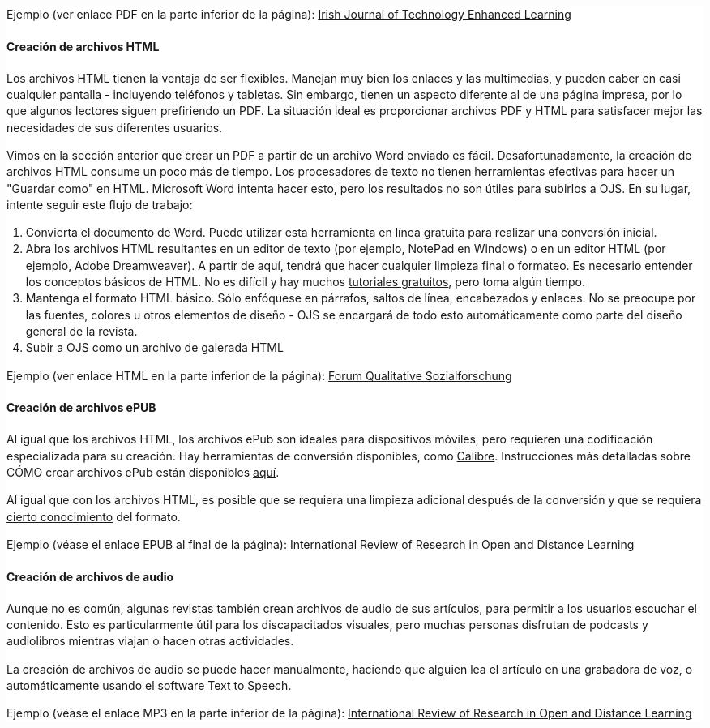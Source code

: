 Ejemplo (ver enlace PDF en la parte inferior de la página): [Irish Journal of Technology Enhanced Learning](http://www.journal.ilta.ie/index.php/telji/article/view/22/51)

#### Creación de archivos HTML

Los archivos HTML tienen la ventaja de ser flexibles. Manejan muy bien los enlaces y las multimedias, y pueden caber en casi cualquier pantalla - incluyendo teléfonos y tabletas. Sin embargo, tienen un aspecto diferente al de una página impresa, por lo que algunos lectores siguen prefiriendo un PDF. La situación ideal es proporcionar archivos PDF y HTML para satisfacer mejor las necesidades de sus diferentes usuarios.

Vimos en la sección anterior que crear un PDF a partir de un archivo Word enviado es fácil. Desafortunadamente, la creación de archivos HTML consume un poco más de tiempo. Los procesadores de texto no tienen herramientas efectivas para hacer un "Guardar como" en HTML. Microsoft Word intenta hacer esto, pero los resultados no son útiles para subirlos a OJS. En su lugar, intente seguir este flujo de trabajo:

1.	Convierta el documento de Word. Puede utilizar esta [herramienta en línea gratuita](https://word2cleanhtml.com/) para realizar una conversión inicial.
2.	Abra los archivos HTML resultantes en un editor de texto (por ejemplo, NotePad en Windows) o en un editor HTML (por ejemplo, Adobe Dreamweaver). A partir de aquí, tendrá que hacer cualquier limpieza final o formateo. Es necesario entender los conceptos básicos de HTML. No es difícil y hay muchos [tutoriales gratuitos](https://www.w3schools.com/html/), pero toma algún tiempo.
3.	Mantenga el formato HTML básico. Sólo enfóquese en párrafos, saltos de línea, encabezados y enlaces. No se preocupe por las fuentes, colores u otros elementos de diseño - OJS se encargará de todo esto automáticamente como parte del diseño general de la revista.
4.	Subir a OJS como un archivo de galerada HTML

Ejemplo (ver enlace HTML en la parte inferior de la página): [Forum Qualitative Sozialforschung](http://www.qualitative-research.net/index.php/fqs/article/view/2577)

#### Creación de archivos ePUB

Al igual que los archivos HTML, los archivos ePub son ideales para dispositivos móviles, pero requieren una codificación especializada para su creación. Hay herramientas de conversión disponibles, como [Calibre](https://calibre-ebook.com/). Instrucciones más detalladas sobre CÓMO crear archivos ePub están disponibles [aquí](https://www.wikihow.com/Convert-a-Word-Document-to-Epub).

Al igual que con los archivos HTML, es posible que se requiera una limpieza adicional después de la conversión y que se requiera [cierto conocimiento](http://www.jedisaber.com/eBooks/Introduction.shtml) del formato.

Ejemplo (véase el enlace EPUB al final de la página): [International Review of Research in Open and Distance Learning](http://www.irrodl.org/index.php/irrodl/article/view/2895)

#### Creación de archivos de audio

Aunque no es común, algunas revistas también crean archivos de audio de sus artículos, para permitir a los usuarios escuchar el contenido. Esto es particularmente útil para los discapacitados visuales, pero muchas personas disfrutan de podcasts y audiolibros mientras viajan o hacen otras actividades.

La creación de archivos de audio se puede hacer manualmente, haciendo que alguien lea el artículo en una grabadora de voz, o automáticamente usando el software Text to Speech.

Ejemplo (véase el enlace MP3 en la parte inferior de la página): [International Review of Research in Open and Distance Learning](http://www.irrodl.org/index.php/irrodl/article/view/3279)

